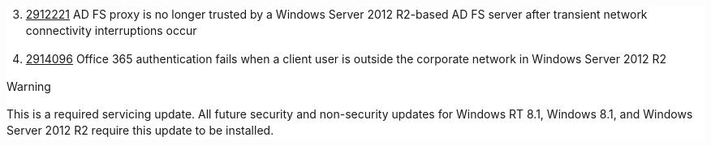 3.  [2912221](https://support.microsoft.com/en-us/kb/2912221) AD FS proxy is no longer trusted by a Windows Server 2012 R2-based AD FS server after transient network connectivity interruptions occur

4.  [2914096](https://support.microsoft.com/en-us/kb/2912221) Office 365 authentication fails when a client user is outside the corporate network in Windows Server 2012 R2

> [!WARNING]
> This is a required servicing update. All future security and non-security updates for Windows RT 8.1, Windows 8.1, and Windows Server 2012 R2 require this update to be installed.


